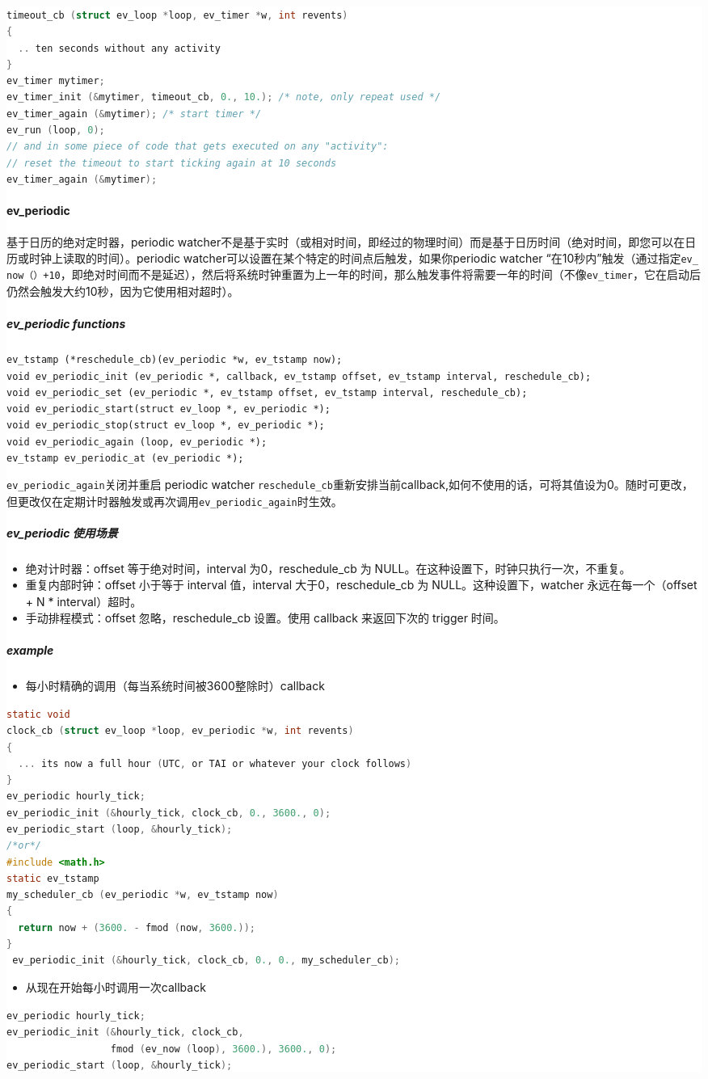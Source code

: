 ```c
timeout_cb (struct ev_loop *loop, ev_timer *w, int revents)
{
  .. ten seconds without any activity
}
ev_timer mytimer;
ev_timer_init (&mytimer, timeout_cb, 0., 10.); /* note, only repeat used */
ev_timer_again (&mytimer); /* start timer */
ev_run (loop, 0);
// and in some piece of code that gets executed on any "activity":
// reset the timeout to start ticking again at 10 seconds
ev_timer_again (&mytimer);
```

#### ev_periodic
基于日历的绝对定时器，periodic watcher不是基于实时（或相对时间，即经过的物理时间）而是基于日历时间（绝对时间，即您可以在日历或时钟上读取的时间）。periodic watcher可以设置在某个特定的时间点后触发，如果你periodic watcher “在10秒内”触发（通过指定`ev_now（）+10`，即绝对时间而不是延迟），然后将系统时钟重置为上一年的时间，那么触发事件将需要一年的时间（不像`ev_timer`，它在启动后仍然会触发大约10秒，因为它使用相对超时）。

##### ev_periodic functions
```
ev_tstamp (*reschedule_cb)(ev_periodic *w, ev_tstamp now);
void ev_periodic_init (ev_periodic *, callback, ev_tstamp offset, ev_tstamp interval, reschedule_cb);
void ev_periodic_set (ev_periodic *, ev_tstamp offset, ev_tstamp interval, reschedule_cb);
void ev_periodic_start(struct ev_loop *, ev_periodic *);
void ev_periodic_stop(struct ev_loop *, ev_periodic *);
void ev_periodic_again (loop, ev_periodic *);
ev_tstamp ev_periodic_at (ev_periodic *);
```
`ev_periodic_again`关闭并重启 periodic watcher
`reschedule_cb`重新安排当前callback,如何不使用的话，可将其值设为0。随时可更改，但更改仅在定期计时器触发或再次调用`ev_periodic_again`时生效。

##### ev_periodic 使用场景
- 绝对计时器：offset 等于绝对时间，interval 为0，reschedule_cb 为 NULL。在这种设置下，时钟只执行一次，不重复。
- 重复内部时钟：offset 小于等于 interval 值，interval 大于0，reschedule_cb 为 NULL。这种设置下，watcher 永远在每一个（offset + N * interval）超时。
- 手动排程模式：offset 忽略，reschedule_cb 设置。使用 callback 来返回下次的 trigger 时间。


##### example
- 每小时精确的调用（每当系统时间被3600整除时）callback
```c
static void
clock_cb (struct ev_loop *loop, ev_periodic *w, int revents)
{
  ... its now a full hour (UTC, or TAI or whatever your clock follows)
}
ev_periodic hourly_tick;
ev_periodic_init (&hourly_tick, clock_cb, 0., 3600., 0);
ev_periodic_start (loop, &hourly_tick);
/*or*/
#include <math.h>
static ev_tstamp
my_scheduler_cb (ev_periodic *w, ev_tstamp now)
{
  return now + (3600. - fmod (now, 3600.));
}
 ev_periodic_init (&hourly_tick, clock_cb, 0., 0., my_scheduler_cb);
```
- 从现在开始每小时调用一次callback
```c
ev_periodic hourly_tick;
ev_periodic_init (&hourly_tick, clock_cb,
                  fmod (ev_now (loop), 3600.), 3600., 0);
ev_periodic_start (loop, &hourly_tick);
```